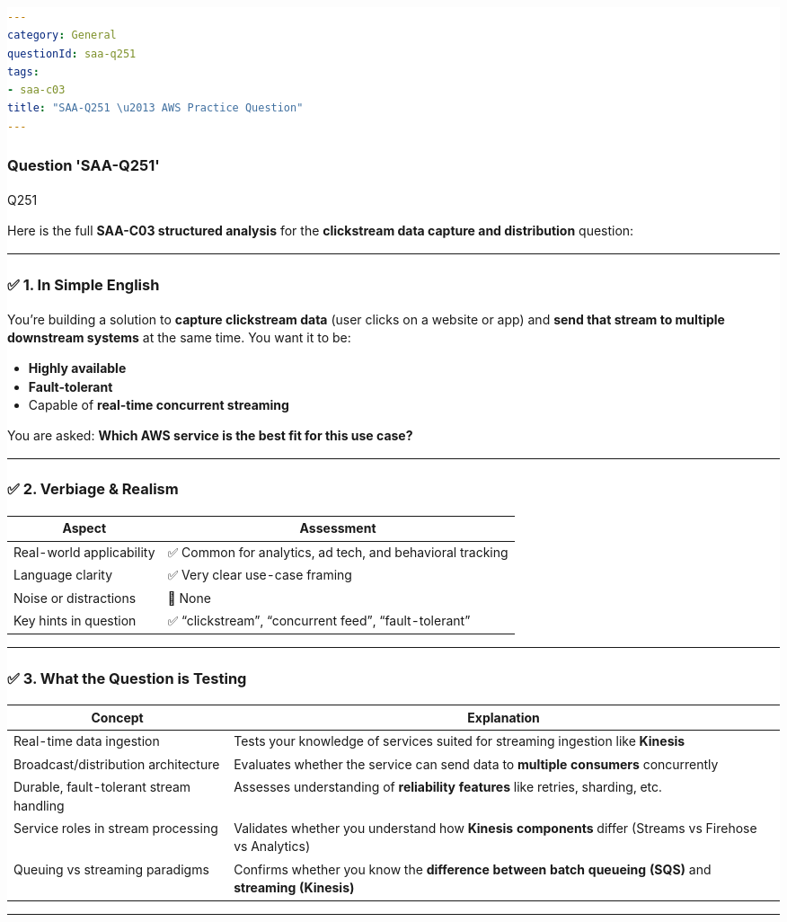 ```yaml
---
category: General
questionId: saa-q251
tags:
- saa-c03
title: "SAA-Q251 \u2013 AWS Practice Question"
---
```


### Question 'SAA-Q251'

Q251

Here is the full **SAA-C03 structured analysis** for the **clickstream data capture and distribution** question:

---

### ✅ 1. In Simple English

You’re building a solution to **capture clickstream data** (user clicks on a website or app) and **send that stream to multiple downstream systems** at the same time. You want it to be:

- **Highly available**
- **Fault-tolerant**
- Capable of **real-time concurrent streaming**

You are asked:
**Which AWS service is the best fit for this use case?**

---

### ✅ 2. Verbiage & Realism
| Aspect                   | Assessment                                                |
| ------------------------ | --------------------------------------------------------- |
| Real-world applicability | ✅ Common for analytics, ad tech, and behavioral tracking |
| Language clarity         | ✅ Very clear use-case framing                            |
| Noise or distractions    | 🚫 None                                                   |
| Key hints in question    | ✅ “clickstream”, “concurrent feed”, “fault-tolerant”     |
---

### ✅ 3. What the Question is Testing
| Concept                                 | Explanation                                                                                           |
| --------------------------------------- | ----------------------------------------------------------------------------------------------------- |
| Real-time data ingestion                | Tests your knowledge of services suited for streaming ingestion like **Kinesis**                      |
| Broadcast/distribution architecture     | Evaluates whether the service can send data to **multiple consumers** concurrently                    |
| Durable, fault-tolerant stream handling | Assesses understanding of **reliability features** like retries, sharding, etc.                       |
| Service roles in stream processing      | Validates whether you understand how **Kinesis components** differ (Streams vs Firehose vs Analytics) |
| Queuing vs streaming paradigms          | Confirms whether you know the **difference between batch queueing (SQS)** and **streaming (Kinesis)** |
---
